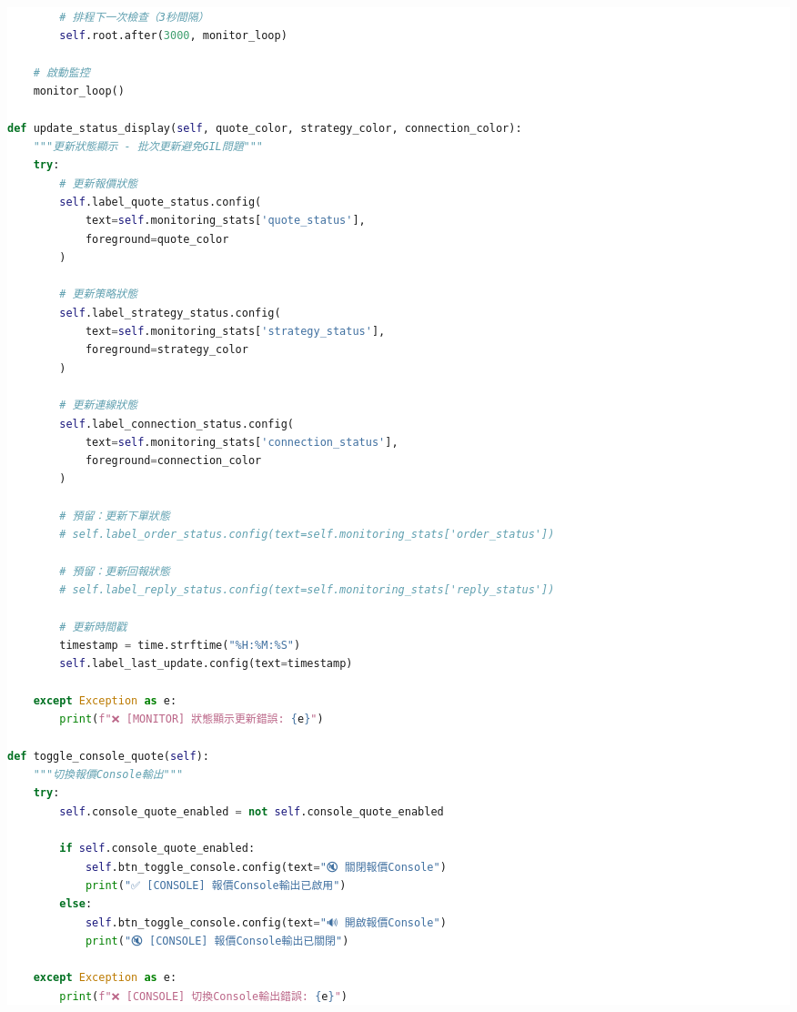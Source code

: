 ```python
        # 排程下一次檢查（3秒間隔）
        self.root.after(3000, monitor_loop)

    # 啟動監控
    monitor_loop()

def update_status_display(self, quote_color, strategy_color, connection_color):
    """更新狀態顯示 - 批次更新避免GIL問題"""
    try:
        # 更新報價狀態
        self.label_quote_status.config(
            text=self.monitoring_stats['quote_status'],
            foreground=quote_color
        )

        # 更新策略狀態
        self.label_strategy_status.config(
            text=self.monitoring_stats['strategy_status'],
            foreground=strategy_color
        )

        # 更新連線狀態
        self.label_connection_status.config(
            text=self.monitoring_stats['connection_status'],
            foreground=connection_color
        )

        # 預留：更新下單狀態
        # self.label_order_status.config(text=self.monitoring_stats['order_status'])

        # 預留：更新回報狀態
        # self.label_reply_status.config(text=self.monitoring_stats['reply_status'])

        # 更新時間戳
        timestamp = time.strftime("%H:%M:%S")
        self.label_last_update.config(text=timestamp)

    except Exception as e:
        print(f"❌ [MONITOR] 狀態顯示更新錯誤: {e}")

def toggle_console_quote(self):
    """切換報價Console輸出"""
    try:
        self.console_quote_enabled = not self.console_quote_enabled

        if self.console_quote_enabled:
            self.btn_toggle_console.config(text="🔇 關閉報價Console")
            print("✅ [CONSOLE] 報價Console輸出已啟用")
        else:
            self.btn_toggle_console.config(text="🔊 開啟報價Console")
            print("🔇 [CONSOLE] 報價Console輸出已關閉")

    except Exception as e:
        print(f"❌ [CONSOLE] 切換Console輸出錯誤: {e}")
```

